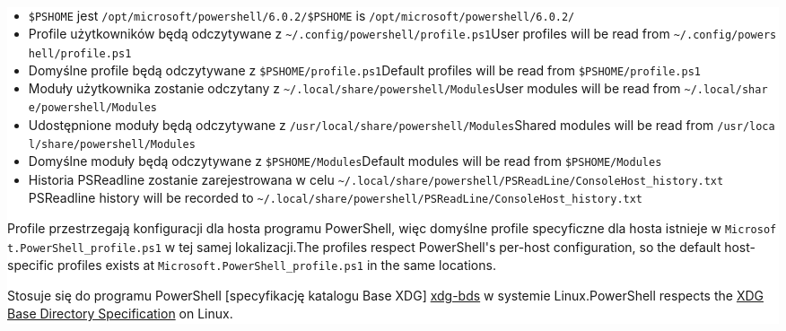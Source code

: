 * <span data-ttu-id="e1b10-294">`$PSHOME` jest `/opt/microsoft/powershell/6.0.2/`</span><span class="sxs-lookup"><span data-stu-id="e1b10-294">`$PSHOME` is `/opt/microsoft/powershell/6.0.2/`</span></span>
* <span data-ttu-id="e1b10-295">Profile użytkowników będą odczytywane z `~/.config/powershell/profile.ps1`</span><span class="sxs-lookup"><span data-stu-id="e1b10-295">User profiles will be read from `~/.config/powershell/profile.ps1`</span></span>
* <span data-ttu-id="e1b10-296">Domyślne profile będą odczytywane z `$PSHOME/profile.ps1`</span><span class="sxs-lookup"><span data-stu-id="e1b10-296">Default profiles will be read from `$PSHOME/profile.ps1`</span></span>
* <span data-ttu-id="e1b10-297">Moduły użytkownika zostanie odczytany z `~/.local/share/powershell/Modules`</span><span class="sxs-lookup"><span data-stu-id="e1b10-297">User modules will be read from `~/.local/share/powershell/Modules`</span></span>
* <span data-ttu-id="e1b10-298">Udostępnione moduły będą odczytywane z `/usr/local/share/powershell/Modules`</span><span class="sxs-lookup"><span data-stu-id="e1b10-298">Shared modules will be read from `/usr/local/share/powershell/Modules`</span></span>
* <span data-ttu-id="e1b10-299">Domyślne moduły będą odczytywane z `$PSHOME/Modules`</span><span class="sxs-lookup"><span data-stu-id="e1b10-299">Default modules will be read from `$PSHOME/Modules`</span></span>
* <span data-ttu-id="e1b10-300">Historia PSReadline zostanie zarejestrowana w celu `~/.local/share/powershell/PSReadLine/ConsoleHost_history.txt`</span><span class="sxs-lookup"><span data-stu-id="e1b10-300">PSReadline history will be recorded to `~/.local/share/powershell/PSReadLine/ConsoleHost_history.txt`</span></span>

<span data-ttu-id="e1b10-301">Profile przestrzegają konfiguracji dla hosta programu PowerShell, więc domyślne profile specyficzne dla hosta istnieje w `Microsoft.PowerShell_profile.ps1` w tej samej lokalizacji.</span><span class="sxs-lookup"><span data-stu-id="e1b10-301">The profiles respect PowerShell's per-host configuration, so the default host-specific profiles exists at `Microsoft.PowerShell_profile.ps1` in the same locations.</span></span>

<span data-ttu-id="e1b10-302">Stosuje się do programu PowerShell [specyfikację katalogu Base XDG] [ xdg-bds] w systemie Linux.</span><span class="sxs-lookup"><span data-stu-id="e1b10-302">PowerShell respects the [XDG Base Directory Specification][xdg-bds] on Linux.</span></span>

[zwalnia]: https://github.com/PowerShell/PowerShell/releases/latest
[releases]: https://github.com/PowerShell/PowerShell/releases/latest
[xdg-bds]: https://specifications.freedesktop.org/basedir-spec/basedir-spec-latest.html


[u14]: #ubuntu-1404
[u16]: #ubuntu-1604
[u17]: #ubuntu-1710
[deb8]: #debian-8
[deb9]: #debian-9
[cos]: #centos-7
[rhel7]: #red-hat-enterprise-linux-rhel-7
[opensuse]: #opensuse-422
[fedora]: #fedora
[arch]: #arch-linux
[lai]: #linux-appimage
[tar]: #binary-archives
[CentOS 7]: https://www.centos.org/download/
[Arch systemu Linux]: https://www.archlinux.org/download/
[Arch Linux]: https://www.archlinux.org/download/
[arch-release]: https://aur.archlinux.org/packages/powershell/
[arch-git]: https://aur.archlinux.org/packages/powershell-git/
[arch-bin]: https://aur.archlinux.org/packages/powershell-bin/
[appimage]: http://appimage.org/
[amazon-dockerfile]: https://github.com/PowerShell/PowerShell/blob/master/docker/community/amazonlinux/Dockerfile